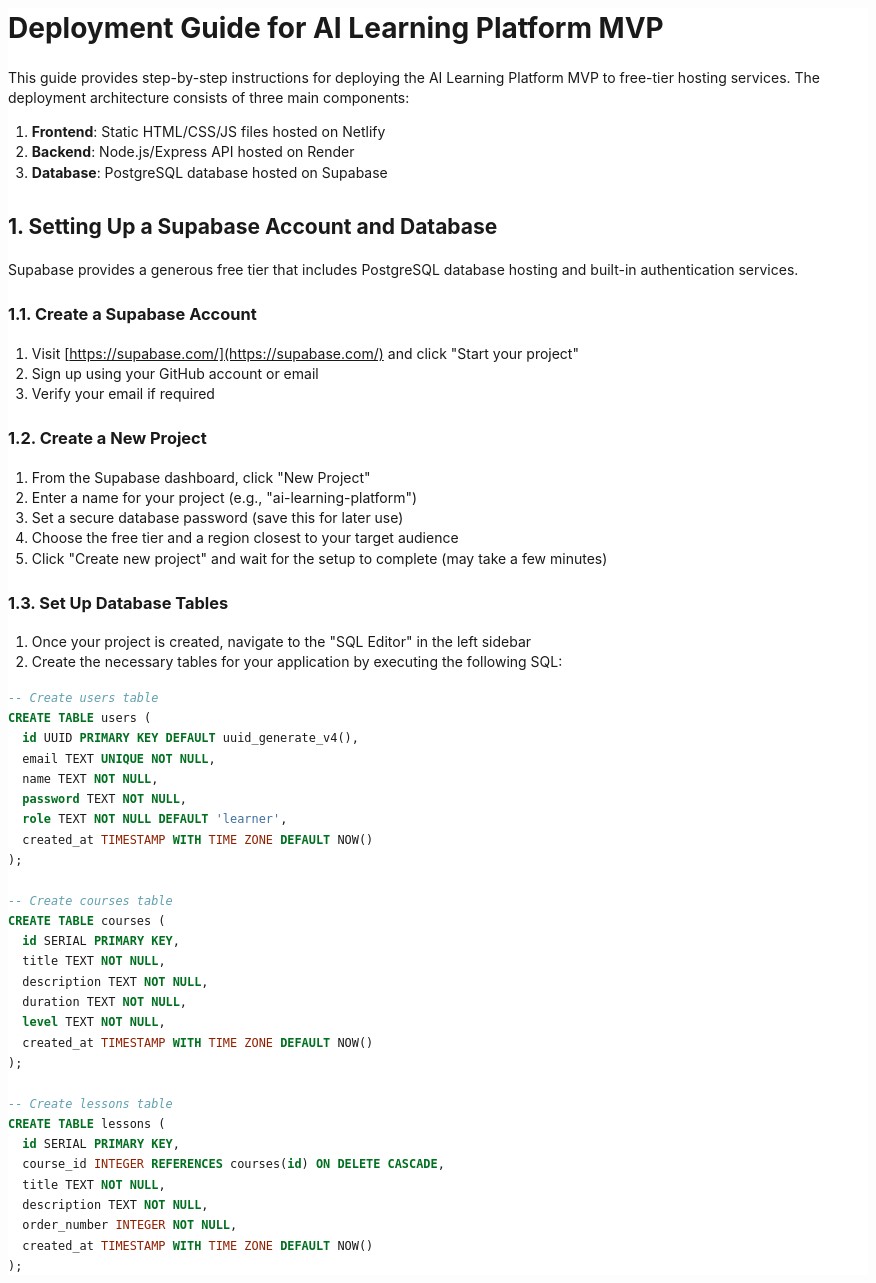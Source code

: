 # Deployment Guide for AI Learning Platform MVP

This guide provides step-by-step instructions for deploying the AI Learning Platform MVP to free-tier hosting services. The deployment architecture consists of three main components:

1. **Frontend**: Static HTML/CSS/JS files hosted on Netlify
2. **Backend**: Node.js/Express API hosted on Render
3. **Database**: PostgreSQL database hosted on Supabase

## 1. Setting Up a Supabase Account and Database

Supabase provides a generous free tier that includes PostgreSQL database hosting and built-in authentication services.

### 1.1. Create a Supabase Account

1. Visit [https://supabase.com/](https://supabase.com/) and click "Start your project"
2. Sign up using your GitHub account or email
3. Verify your email if required

### 1.2. Create a New Project

1. From the Supabase dashboard, click "New Project"
2. Enter a name for your project (e.g., "ai-learning-platform")
3. Set a secure database password (save this for later use)
4. Choose the free tier and a region closest to your target audience
5. Click "Create new project" and wait for the setup to complete (may take a few minutes)

### 1.3. Set Up Database Tables

1. Once your project is created, navigate to the "SQL Editor" in the left sidebar
2. Create the necessary tables for your application by executing the following SQL:

```sql
-- Create users table
CREATE TABLE users (
  id UUID PRIMARY KEY DEFAULT uuid_generate_v4(),
  email TEXT UNIQUE NOT NULL,
  name TEXT NOT NULL,
  password TEXT NOT NULL,
  role TEXT NOT NULL DEFAULT 'learner',
  created_at TIMESTAMP WITH TIME ZONE DEFAULT NOW()
);

-- Create courses table
CREATE TABLE courses (
  id SERIAL PRIMARY KEY,
  title TEXT NOT NULL,
  description TEXT NOT NULL,
  duration TEXT NOT NULL,
  level TEXT NOT NULL,
  created_at TIMESTAMP WITH TIME ZONE DEFAULT NOW()
);

-- Create lessons table
CREATE TABLE lessons (
  id SERIAL PRIMARY KEY,
  course_id INTEGER REFERENCES courses(id) ON DELETE CASCADE,
  title TEXT NOT NULL,
  description TEXT NOT NULL,
  order_number INTEGER NOT NULL,
  created_at TIMESTAMP WITH TIME ZONE DEFAULT NOW()
);

```